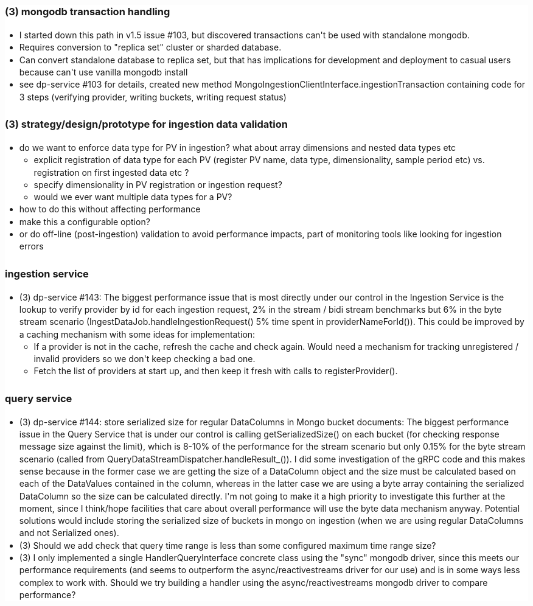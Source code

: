### (3) mongodb transaction handling
* I started down this path in v1.5 issue #103, but discovered transactions can't be used with standalone mongodb.
* Requires conversion to "replica set" cluster or sharded database.
* Can convert standalone database to replica set, but that has implications for development and deployment to casual users because can't use vanilla mongodb install
* see dp-service #103 for details, created new method MongoIngestionClientInterface.ingestionTransaction containing code for 3 steps (verifying provider, writing buckets, writing request status)

### (3) strategy/design/prototype for ingestion data validation
* do we want to enforce data type for PV in ingestion? what about array dimensions and nested data types etc
  * explicit registration of data type for each PV (register PV name, data type, dimensionality, sample period etc) vs. registration on first ingested data etc ?
  * specify dimensionality in PV registration or ingestion request?
  * would we ever want multiple data types for a PV?
* how to do this without affecting performance
* make this a configurable option?
* or do off-line (post-ingestion) validation to avoid performance impacts, part of monitoring tools like looking for ingestion errors

### ingestion service
* (3) dp-service #143: The biggest performance issue that is most directly under our control in the Ingestion Service is the lookup to verify provider by id for each ingestion request, 2% in the stream / bidi stream benchmarks but 6% in the byte stream scenario (IngestDataJob.handleIngestionRequest() 5% time spent in providerNameForId()). This could be improved by a caching mechanism with some ideas for implementation:
  * If a provider is not in the cache, refresh the cache and check again. Would need a mechanism for tracking unregistered / invalid providers so we don't keep checking a bad one.
  * Fetch the list of providers at start up, and then keep it fresh with calls to registerProvider().

### query service
* (3) dp-service #144: store serialized size for regular DataColumns in Mongo bucket documents: The biggest performance issue in the Query Service that is under our control is calling getSerializedSize() on each bucket (for checking response message size against the limit), which is 8-10% of the performance for the stream scenario but only 0.15% for the byte stream scenario (called from QueryDataStreamDispatcher.handleResult_()). I did some investigation of the gRPC code and this makes sense because in the former case we are getting the size of a DataColumn object and the size must be calculated based on each of the DataValues contained in the column, whereas in the latter case we are using a byte array containing the serialized DataColumn so the size can be calculated directly. I'm not going to make it a high priority to investigate this further at the moment, since I think/hope facilities that care about overall performance will use the byte data mechanism anyway. Potential solutions would include storing the serialized size of buckets in mongo on ingestion (when we are using regular DataColumns and not Serialized ones).
* (3) Should we add check that query time range is less than some configured maximum time range size?
* (3) I only implemented a single HandlerQueryInterface concrete class using the "sync" mongodb driver, since this meets our performance requirements (and seems to outperform the async/reactivestreams driver for our use) and is in some ways less complex to work with.  Should we try building a handler using the async/reactivestreams mongodb driver to compare performance?
